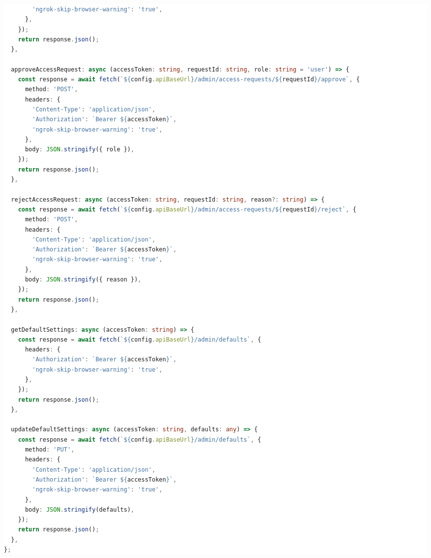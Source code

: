 ```typescript
        'ngrok-skip-browser-warning': 'true',
      },
    });
    return response.json();
  },
  
  approveAccessRequest: async (accessToken: string, requestId: string, role: string = 'user') => {
    const response = await fetch(`${config.apiBaseUrl}/admin/access-requests/${requestId}/approve`, {
      method: 'POST',
      headers: {
        'Content-Type': 'application/json',
        'Authorization': `Bearer ${accessToken}`,
        'ngrok-skip-browser-warning': 'true',
      },
      body: JSON.stringify({ role }),
    });
    return response.json();
  },
  
  rejectAccessRequest: async (accessToken: string, requestId: string, reason?: string) => {
    const response = await fetch(`${config.apiBaseUrl}/admin/access-requests/${requestId}/reject`, {
      method: 'POST',
      headers: {
        'Content-Type': 'application/json',
        'Authorization': `Bearer ${accessToken}`,
        'ngrok-skip-browser-warning': 'true',
      },
      body: JSON.stringify({ reason }),
    });
    return response.json();
  },
  
  getDefaultSettings: async (accessToken: string) => {
    const response = await fetch(`${config.apiBaseUrl}/admin/defaults`, {
      headers: {
        'Authorization': `Bearer ${accessToken}`,
        'ngrok-skip-browser-warning': 'true',
      },
    });
    return response.json();
  },
  
  updateDefaultSettings: async (accessToken: string, defaults: any) => {
    const response = await fetch(`${config.apiBaseUrl}/admin/defaults`, {
      method: 'PUT',
      headers: {
        'Content-Type': 'application/json',
        'Authorization': `Bearer ${accessToken}`,
        'ngrok-skip-browser-warning': 'true',
      },
      body: JSON.stringify(defaults),
    });
    return response.json();
  },
};
```
